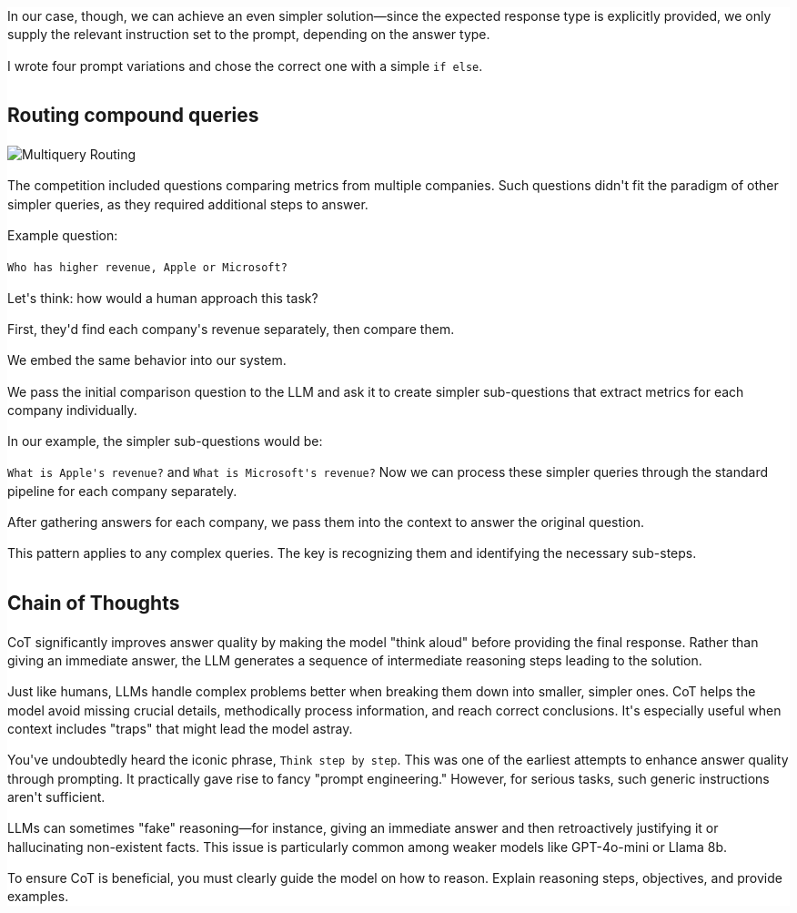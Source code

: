 In our case, though, we can achieve an even simpler solution—since the expected response type is explicitly provided, we only supply the relevant instruction set to the prompt, depending on the answer type.

I wrote four prompt variations and chose the correct one with a simple `if else`.

## Routing compound queries

![Multiquery Routing](https://alphahinex.github.io/contents/how-to-build-best-rag/multiquery_routing.png)

The competition included questions comparing metrics from multiple companies. Such questions didn't fit the paradigm of other simpler queries, as they required additional steps to answer.

Example question:

`Who has higher revenue, Apple or Microsoft?`

Let's think: how would a human approach this task?

First, they'd find each company's revenue separately, then compare them.

We embed the same behavior into our system.

We pass the initial comparison question to the LLM and ask it to create simpler sub-questions that extract metrics for each company individually.

In our example, the simpler sub-questions would be:

`What is Apple's revenue?` and `What is Microsoft's revenue?`
Now we can process these simpler queries through the standard pipeline for each company separately.

After gathering answers for each company, we pass them into the context to answer the original question.

This pattern applies to any complex queries. The key is recognizing them and identifying the necessary sub-steps.

## Chain of Thoughts

CoT significantly improves answer quality by making the model "think aloud" before providing the final response. Rather than giving an immediate answer, the LLM generates a sequence of intermediate reasoning steps leading to the solution.

Just like humans, LLMs handle complex problems better when breaking them down into smaller, simpler ones. CoT helps the model avoid missing crucial details, methodically process information, and reach correct conclusions. It's especially useful when context includes "traps" that might lead the model astray.

You've undoubtedly heard the iconic phrase, `Think step by step`. This was one of the earliest attempts to enhance answer quality through prompting. It practically gave rise to fancy "prompt engineering." However, for serious tasks, such generic instructions aren't sufficient.

LLMs can sometimes "fake" reasoning—for instance, giving an immediate answer and then retroactively justifying it or hallucinating non-existent facts. This issue is particularly common among weaker models like GPT-4o-mini or Llama 8b.

To ensure CoT is beneficial, you must clearly guide the model on how to reason. Explain reasoning steps, objectives, and provide examples.
